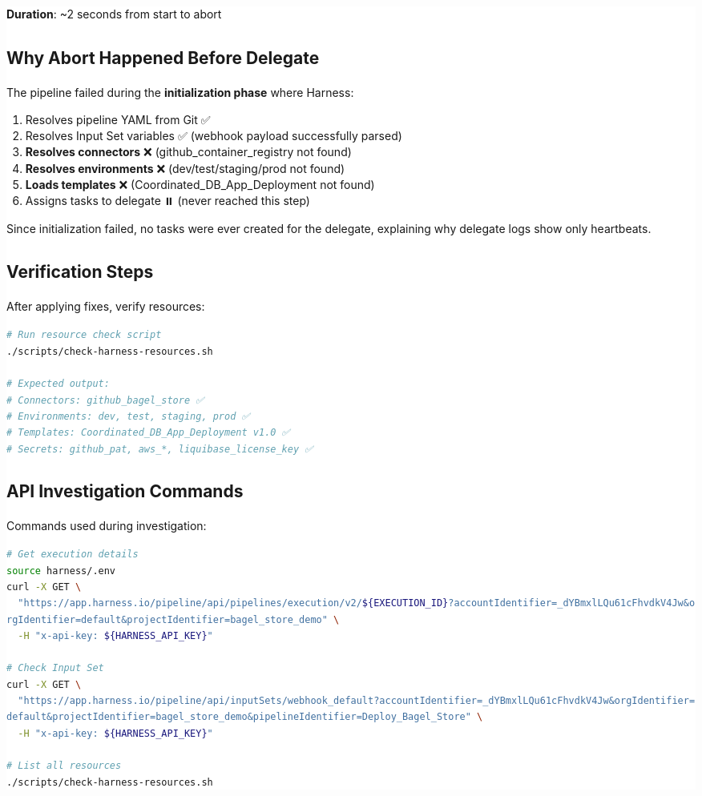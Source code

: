**Duration**: ~2 seconds from start to abort

## Why Abort Happened Before Delegate

The pipeline failed during the **initialization phase** where Harness:
1. Resolves pipeline YAML from Git ✅
2. Resolves Input Set variables ✅ (webhook payload successfully parsed)
3. **Resolves connectors** ❌ (github_container_registry not found)
4. **Resolves environments** ❌ (dev/test/staging/prod not found)
5. **Loads templates** ❌ (Coordinated_DB_App_Deployment not found)
6. Assigns tasks to delegate ⏸️ (never reached this step)

Since initialization failed, no tasks were ever created for the delegate, explaining why delegate logs show only heartbeats.

## Verification Steps

After applying fixes, verify resources:

```bash
# Run resource check script
./scripts/check-harness-resources.sh

# Expected output:
# Connectors: github_bagel_store ✅
# Environments: dev, test, staging, prod ✅
# Templates: Coordinated_DB_App_Deployment v1.0 ✅
# Secrets: github_pat, aws_*, liquibase_license_key ✅
```

## API Investigation Commands

Commands used during investigation:

```bash
# Get execution details
source harness/.env
curl -X GET \
  "https://app.harness.io/pipeline/api/pipelines/execution/v2/${EXECUTION_ID}?accountIdentifier=_dYBmxlLQu61cFhvdkV4Jw&orgIdentifier=default&projectIdentifier=bagel_store_demo" \
  -H "x-api-key: ${HARNESS_API_KEY}"

# Check Input Set
curl -X GET \
  "https://app.harness.io/pipeline/api/inputSets/webhook_default?accountIdentifier=_dYBmxlLQu61cFhvdkV4Jw&orgIdentifier=default&projectIdentifier=bagel_store_demo&pipelineIdentifier=Deploy_Bagel_Store" \
  -H "x-api-key: ${HARNESS_API_KEY}"

# List all resources
./scripts/check-harness-resources.sh
```
